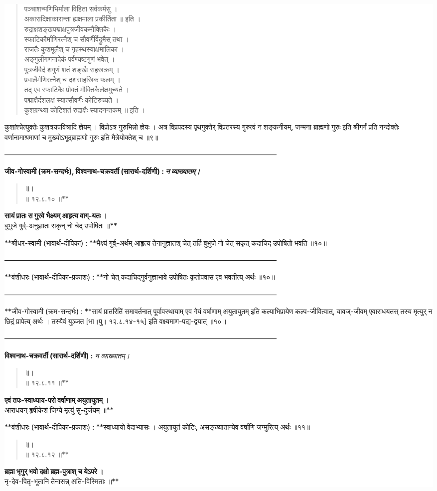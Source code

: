 
> पञ्चाशन्मणिभिर्माला विहिता सर्वकर्मसु ।   
> अकारादिक्षाकारान्ता ह्यक्षमाला प्रकीर्तिता ॥ इति ।  
> रुद्राक्षशङ्खपद्माक्षपुत्रजीवकमौक्तिकैः ।   
> स्फाटिकौर्माणिरत्नैश् च सौवर्णैर्विद्रुमैस् तथा ।   
> राजतैः कुशमूलैश् च गृहस्थस्याक्षमालिका ।   
> अङ्गुलीगणनादेकं पर्वण्यष्टगुणं भवेत् ।   
> पुत्रजीवैर्द शगुणं शतं शङ्खैः सहस्रक्रम् ।   
> प्रवालैर्मणिरत्नैश् च दशसाहस्रिक फलम् ।   
> तद् एव स्फाटिकैः प्रोक्तं मौक्तिकैर्लक्षमुच्यते ।   
> पद्माक्षैर्दशलक्षं स्यात्सौवर्णैः कोटिरुच्यते ।   
> कुशग्रन्थ्या कोटिशतं रुद्राक्षैः स्यादनन्तकम् ॥ इति । 

कुशांश्चेत्युक्तेः कुशत्रयपवित्रादि ज्ञेयम् । विप्रोऽत्र गुरुभिन्नो ज्ञेयः । अत्र विप्रपदस्य पृथगुक्तेर् विप्रतरस्य गुरुत्वं न शङ्कनीयम्, जन्मना ब्राह्मणो गुरुः इति श्रीगर्गं प्रति नन्दोक्तेः वर्णानामाश्रमाणां च मुख्योऽभूद्ब्राह्मणो गुरुः इति मैत्रेयोक्तेश् च ॥९॥

———————————————————————————————————————

**जीव-गोस्वामी (क्रम-सन्दर्भः), विश्वनाथ-चक्रवर्ती (सारार्थ-दर्शिणी) : _न व्याख्यातम्।_**

> **॥।**  
॥ १२.८.१० ॥**

**सायं प्रातः स गुरवे भैक्ष्यम् आहृत्य वाग्-यतः ।**  
बुभुजे गुर्व्-अनुज्ञातः सकृन् नो चेद् उपोषितः ॥**

**श्रीधर-स्वामी (भावार्थ-दीपिका) : **भैक्ष्यं गुर्व्-अर्थम् आहृत्य तेनानुज्ञातश् चेत् तर्हि बुभुजे नो चेत् सकृत् कदाचिद् उपोषितो भवति ॥१०॥

———————————————————————————————————————

**वंशीधरः (भावार्थ-दीपिका-प्रकाशः) : **नो चेत् कदाचिद्गुर्वनुज्ञाभावे उपोषितः कृतोपवास एव भवतीत्य् अर्थः ॥१०॥

———————————————————————————————————————

**जीव-गोस्वामी (क्रम-सन्दर्भः) : **सायं प्रातरितिं समावर्तनात् पूर्वावस्थायाम् एव गेयं वर्षाणाम् अयुतायुतम् इति कल्पाभिप्रायेण कल्प-जीवित्वात्, यावज्-जीवम् एवाराधयतस् तस्य मृत्युर् न छिद्रं प्रापेत्य् अर्थः । तस्यैवं युञ्जत [भा।पु। १२.८.१४-१५] इति वक्ष्यमाण-पद्य-द्वयात् ॥१०॥

———————————————————————————————————————

**विश्वनाथ-चक्रवर्ती (सारार्थ-दर्शिणी) :** _न व्याख्यातम्।_

> **॥।**  
॥ १२.८.११ ॥**

**एवं तपः-स्वाध्याय-परो वर्षाणाम् अयुतायुतम् ।**  
आराधयन् हृषीकेशं जिग्ये मृत्युं सु-दुर्जयम् ॥**

**वंशीधरः (भावार्थ-दीपिका-प्रकाशः) : **स्वाध्यायो वेदाभ्यासः । अयुतायुतं कोटिः, असङ्ख्यातान्येव वर्षाणि जग्मुरित्य् अर्थः ॥११॥

> **॥।**  
॥ १२.८.१२ ॥**

**ब्रह्मा भृगुर् भवो दक्षो ब्रह्म-पुत्राश् च येऽपरे ।**  
नृ-देव-पितृ-भूतानि तेनासन्न् अति-विस्मिताः ॥**
